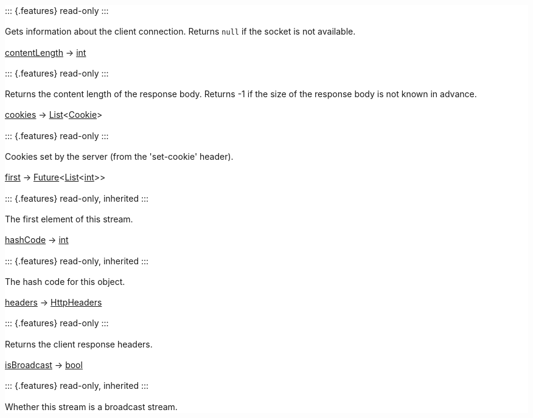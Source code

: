 ::: {.features}
read-only
:::

Gets information about the client connection. Returns `null` if the
socket is not available.

[contentLength](httpclientresponse/contentlength) →
[int](../dart-core/int-class)

::: {.features}
read-only
:::

Returns the content length of the response body. Returns -1 if the size
of the response body is not known in advance.

[cookies](httpclientresponse/cookies) →
[List](../dart-core/list-class)\<[Cookie](cookie-class)\>

::: {.features}
read-only
:::

Cookies set by the server (from the \'set-cookie\' header).

[first](../dart-async/stream/first) →
[Future](../dart-async/future-class)\<[List](../dart-core/list-class)\<[int](../dart-core/int-class)\>\>

::: {.features}
read-only, inherited
:::

The first element of this stream.

[hashCode](../dart-core/object/hashcode) → [int](../dart-core/int-class)

::: {.features}
read-only, inherited
:::

The hash code for this object.

[headers](httpclientresponse/headers) → [HttpHeaders](httpheaders-class)

::: {.features}
read-only
:::

Returns the client response headers.

[isBroadcast](../dart-async/stream/isbroadcast) →
[bool](../dart-core/bool-class)

::: {.features}
read-only, inherited
:::

Whether this stream is a broadcast stream.
